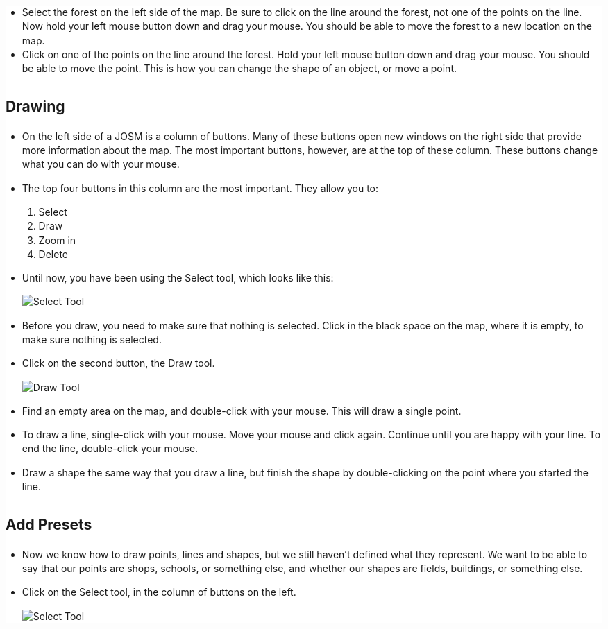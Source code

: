 - Select the forest on the left side of the map. Be sure to click on
  the line around the forest, not one of the points on the line. Now
  hold your left mouse button down and drag your mouse. You should be
  able to move the forest to a new location on the map.
- Click on one of the points on the line around the forest. Hold your
  left mouse button down and drag your mouse. You should be able to
  move the point. This is how you can change the shape of an object,
  or move a point.

## Drawing

- On the left side of a JOSM is a column of buttons. Many of these
  buttons open new windows on the right side that provide more
  information about the map. The most important buttons, however, are
  at the top of these column. These buttons change what you can do
  with your mouse.
- The top four buttons in this column are the most important. They
  allow you to:

  1.  Select
  2.  Draw
  3.  Zoom in
  4.  Delete

- Until now, you have been using the Select tool, which looks like
  this:

  ![Select Tool](/home/dianne/Development/git/learnosm/images/start_josm_image00_en.png)

- Before you draw, you need to make sure that nothing is selected.
  Click in the black space on the map, where it is empty, to make sure
  nothing is selected.
- Click on the second button, the Draw tool.

  ![Draw Tool](/home/dianne/Development/git/learnosm/images/start_josm_image10_en.png)

- Find an empty area on the map, and double-click with your mouse.
  This will draw a single point.
- To draw a line, single-click with your mouse. Move your mouse and
  click again. Continue until you are happy with your line. To end the
  line, double-click your mouse.
- Draw a shape the same way that you draw a line, but finish the shape
  by double-clicking on the point where you started the line.

## Add Presets

- Now we know how to draw points, lines and shapes, but we still
  haven’t defined what they represent. We want to be able to say that
  our points are shops, schools, or something else, and whether our
  shapes are fields, buildings, or something else.
- Click on the Select tool, in the column of buttons on the left.

  ![Select Tool](/home/dianne/Development/git/learnosm/images/start_josm_image00_en.png)
